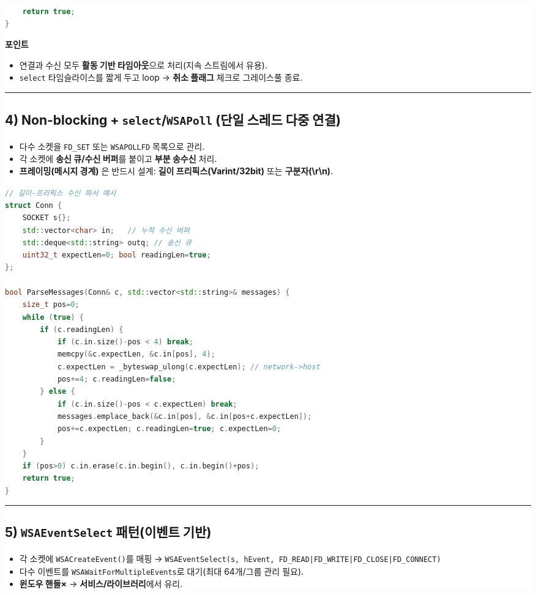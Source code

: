 ```cpp
    return true;
}
```

**포인트**  
- 연결과 수신 모두 **활동 기반 타임아웃**으로 처리(지속 스트림에서 유용).  
- `select` 타임슬라이스를 짧게 두고 loop → **취소 플래그** 체크로 그레이스풀 종료.

---

## 4) Non-blocking + `select`/`WSAPoll` (단일 스레드 다중 연결)

- 다수 소켓을 `FD_SET` 또는 `WSAPOLLFD` 목록으로 관리.  
- 각 소켓에 **송신 큐/수신 버퍼**를 붙이고 **부분 송수신** 처리.  
- **프레이밍(메시지 경계)** 은 반드시 설계: **길이 프리픽스(Varint/32bit)** 또는 **구분자(\r\n)**.

```cpp
// 길이-프리픽스 수신 파서 예시
struct Conn {
    SOCKET s{};
    std::vector<char> in;   // 누적 수신 버퍼
    std::deque<std::string> outq; // 송신 큐
    uint32_t expectLen=0; bool readingLen=true;
};

bool ParseMessages(Conn& c, std::vector<std::string>& messages) {
    size_t pos=0;
    while (true) {
        if (c.readingLen) {
            if (c.in.size()-pos < 4) break;
            memcpy(&c.expectLen, &c.in[pos], 4);
            c.expectLen = _byteswap_ulong(c.expectLen); // network->host
            pos+=4; c.readingLen=false;
        } else {
            if (c.in.size()-pos < c.expectLen) break;
            messages.emplace_back(&c.in[pos], &c.in[pos+c.expectLen]);
            pos+=c.expectLen; c.readingLen=true; c.expectLen=0;
        }
    }
    if (pos>0) c.in.erase(c.in.begin(), c.in.begin()+pos);
    return true;
}
```

---

## 5) `WSAEventSelect` 패턴(이벤트 기반)

- 각 소켓에 `WSACreateEvent()`를 매핑 → `WSAEventSelect(s, hEvent, FD_READ|FD_WRITE|FD_CLOSE|FD_CONNECT)`  
- 다수 이벤트를 `WSAWaitForMultipleEvents`로 대기(최대 64개/그룹 관리 필요).  
- **윈도우 핸들×** → **서비스/라이브러리**에서 유리.
